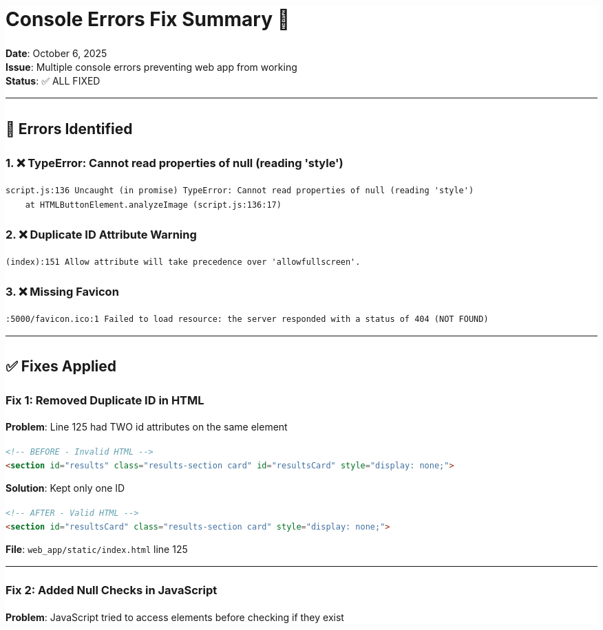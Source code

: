 # Console Errors Fix Summary 🔧

**Date**: October 6, 2025  
**Issue**: Multiple console errors preventing web app from working  
**Status**: ✅ ALL FIXED

---

## 🐛 Errors Identified

### 1. ❌ TypeError: Cannot read properties of null (reading 'style')
```
script.js:136 Uncaught (in promise) TypeError: Cannot read properties of null (reading 'style')
    at HTMLButtonElement.analyzeImage (script.js:136:17)
```

### 2. ❌ Duplicate ID Attribute Warning
```
(index):151 Allow attribute will take precedence over 'allowfullscreen'.
```

### 3. ❌ Missing Favicon
```
:5000/favicon.ico:1 Failed to load resource: the server responded with a status of 404 (NOT FOUND)
```

---

## ✅ Fixes Applied

### Fix 1: Removed Duplicate ID in HTML

**Problem**: Line 125 had TWO id attributes on the same element
```html
<!-- BEFORE - Invalid HTML -->
<section id="results" class="results-section card" id="resultsCard" style="display: none;">
```

**Solution**: Kept only one ID
```html
<!-- AFTER - Valid HTML -->
<section id="resultsCard" class="results-section card" style="display: none;">
```

**File**: `web_app/static/index.html` line 125

---

### Fix 2: Added Null Checks in JavaScript

**Problem**: JavaScript tried to access elements before checking if they exist

